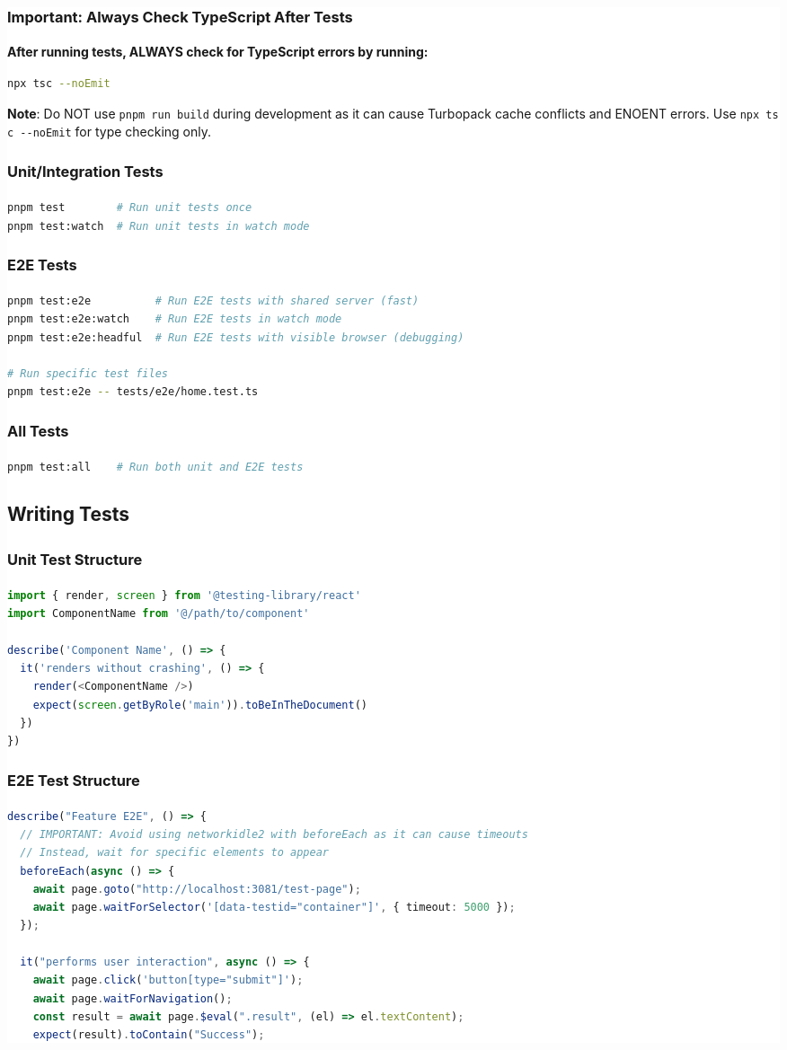 ### Important: Always Check TypeScript After Tests

**After running tests, ALWAYS check for TypeScript errors by running:**

```bash
npx tsc --noEmit
```

**Note**: Do NOT use `pnpm run build` during development as it can cause Turbopack cache conflicts and ENOENT errors. Use `npx tsc --noEmit` for type checking only.

### Unit/Integration Tests

```bash
pnpm test        # Run unit tests once
pnpm test:watch  # Run unit tests in watch mode
```

### E2E Tests

```bash
pnpm test:e2e          # Run E2E tests with shared server (fast)
pnpm test:e2e:watch    # Run E2E tests in watch mode
pnpm test:e2e:headful  # Run E2E tests with visible browser (debugging)

# Run specific test files
pnpm test:e2e -- tests/e2e/home.test.ts
```

### All Tests

```bash
pnpm test:all    # Run both unit and E2E tests
```

## Writing Tests

### Unit Test Structure

```typescript
import { render, screen } from '@testing-library/react'
import ComponentName from '@/path/to/component'

describe('Component Name', () => {
  it('renders without crashing', () => {
    render(<ComponentName />)
    expect(screen.getByRole('main')).toBeInTheDocument()
  })
})
```

### E2E Test Structure

```typescript
describe("Feature E2E", () => {
  // IMPORTANT: Avoid using networkidle2 with beforeEach as it can cause timeouts
  // Instead, wait for specific elements to appear
  beforeEach(async () => {
    await page.goto("http://localhost:3081/test-page");
    await page.waitForSelector('[data-testid="container"]', { timeout: 5000 });
  });

  it("performs user interaction", async () => {
    await page.click('button[type="submit"]');
    await page.waitForNavigation();
    const result = await page.$eval(".result", (el) => el.textContent);
    expect(result).toContain("Success");
```